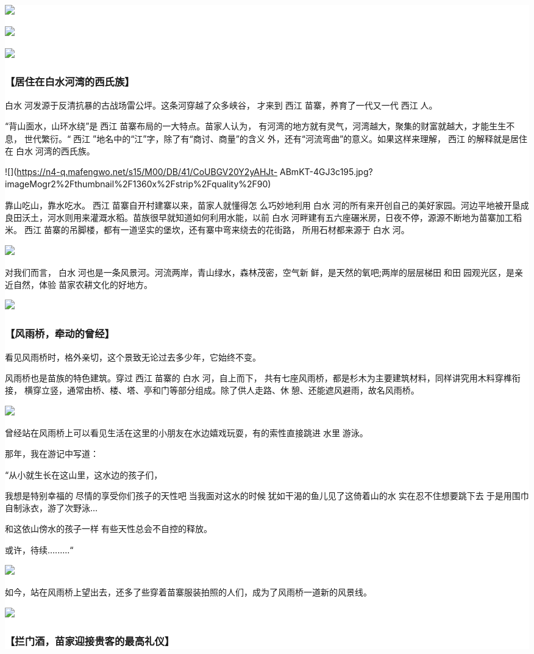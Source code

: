 ![](https://n3-q.mafengwo.net/s15/M00/FC/64/CoUBGV20bhaAOiIgADO3ZaEeXpk591.jpg?imageMogr2%2Fthumbnail%2F1360x%2Fstrip%2Fquality%2F90)

![](https://b4-q.mafengwo.net/s15/M00/D9/83/CoUBGV20YuqAWCU3ABv3K5c7PbU277.jpg?imageMogr2%2Fthumbnail%2F1360x%2Fstrip%2Fquality%2F90)

![](https://b2-q.mafengwo.net/s15/M00/FC/B9/CoUBGV20bjWALkeYACXsADrDN_c802.jpg?imageMogr2%2Fthumbnail%2F1360x%2Fstrip%2Fquality%2F90)

### 【居住在白水河湾的西氏族】

白水 河发源于反清抗暴的古战场雷公坪。这条河穿越了众多峡谷， 才来到 西江 苗寨，养育了一代又一代 西江 人。

“背山面水，山环水绕”是 西江 苗寨布局的一大特点。苗家人认为， 有河湾的地方就有灵气，河湾越大，聚集的财富就越大，才能生生不息， 世代繁衍。“ 西江
”地名中的“江”字，除了有“商讨、商量”的含义 外，还有“河流弯曲”的意义。如果这样来理解， 西江 的解释就是居住在 白水 河湾的西氏族。

![](https://n4-q.mafengwo.net/s15/M00/DB/41/CoUBGV20Y2yAHJt-
ABmKT-4GJ3c195.jpg?imageMogr2%2Fthumbnail%2F1360x%2Fstrip%2Fquality%2F90)

靠山吃山，靠水吃水。 西江 苗寨自开村建寨以来，苗家人就懂得怎 么巧妙地利用 白水 河的所有来开创自己的美好家园。河边平地被开垦成
良田沃土，河水则用来灌溉水稻。苗族很早就知道如何利用水能，以前 白水 河畔建有五六座碾米房，日夜不停，源源不断地为苗寨加工稻米。 西江
苗寨的吊脚楼，都有一道坚实的堡坎，还有寨中弯来绕去的花街路， 所用石材都来源于 白水 河。

![](https://p4-q.mafengwo.net/s15/M00/DE/14/CoUBGV20ZGOAYhSUACKU18kMFHA201.jpg?imageMogr2%2Fthumbnail%2F1360x%2Fstrip%2Fquality%2F90)

对我们而言， 白水 河也是一条风景河。河流两岸，青山绿水，森林茂密，空气新 鲜，是天然的氧吧;两岸的层层梯田 和田 园观光区，是亲近自然，体验
苗家农耕文化的好地方。

![](https://n3-q.mafengwo.net/s15/M00/DE/A6/CoUBGV20ZJCAPDfDACRgcoInXtQ147.jpg?imageMogr2%2Fthumbnail%2F1360x%2Fstrip%2Fquality%2F90)

### 【风雨桥，牵动的曾经】

看见风雨桥时，格外亲切，这个景致无论过去多少年，它始终不变。

风雨桥也是苗族的特色建筑。穿过 西江 苗寨的 白水 河，自上而下， 共有七座风雨桥，都是杉木为主要建筑材料，同样讲究用木料穿榫衔接，
横穿立竖，通常由桥、楼、塔、亭和门等部分组成。除了供人走路、休 憩、还能遮风避雨，故名风雨桥。

![](https://n2-q.mafengwo.net/s15/M00/DB/37/CoUBGV20Y2iAASTbAAz5t99ghjg926.JPG?imageMogr2%2Fthumbnail%2F1360x%2Fstrip%2Fquality%2F90)

曾经站在风雨桥上可以看见生活在这里的小朋友在水边嬉戏玩耍，有的索性直接跳进 水里 游泳。

那年，我在游记中写道：

“从小就生长在这山里，这水边的孩子们，

我想是特别幸福的 尽情的享受你们孩子的天性吧 当我面对这水的时候 犹如干渴的鱼儿见了这倚着山的水 实在忍不住想要跳下去 于是用围巾自制泳衣，游了次野泳...

和这依山傍水的孩子一样 有些天性总会不自控的释放。

或许，待续.........“

![](https://b4-q.mafengwo.net/s15/M00/E1/5D/CoUBGV20ZWSAexpMADOXv9EOgQw082.jpg?imageMogr2%2Fthumbnail%2F1360x%2Fstrip%2Fquality%2F90)

如今，站在风雨桥上望出去，还多了些穿着苗寨服装拍照的人们，成为了风雨桥一道新的风景线。

![](https://b2-q.mafengwo.net/s15/M00/FE/86/CoUBGV20btaAZqneAAXVsGJoOz0186.JPG?imageMogr2%2Fthumbnail%2F1360x%2Fstrip%2Fquality%2F90)

### 【拦门酒，苗家迎接贵客的最高礼仪】
